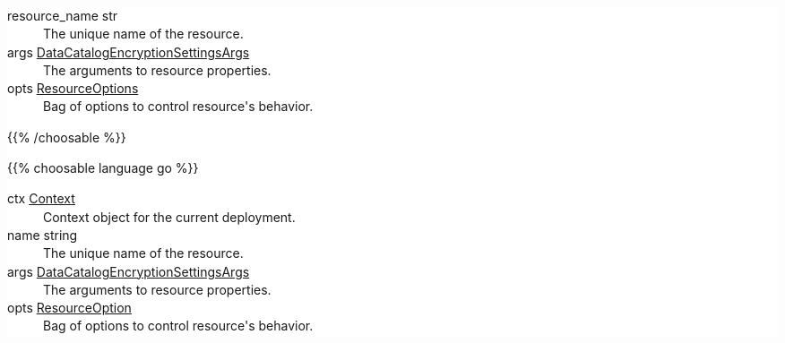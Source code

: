 <dl class="resources-properties"><dt
        class="property-required" title="Required">
        <span>resource_name</span>
        <span class="property-indicator"></span>
        <span class="property-type">str</span>
    </dt>
    <dd>The unique name of the resource.</dd><dt
        class="property-required" title="Required">
        <span>args</span>
        <span class="property-indicator"></span>
        <span class="property-type"><a href="#inputs">DataCatalogEncryptionSettingsArgs</a></span>
    </dt>
    <dd>The arguments to resource properties.</dd><dt
        class="property-optional" title="Optional">
        <span>opts</span>
        <span class="property-indicator"></span>
        <span class="property-type"><a href="/docs/reference/pkg/python/pulumi/#pulumi.ResourceOptions">ResourceOptions</a></span>
    </dt>
    <dd>Bag of options to control resource&#39;s behavior.</dd></dl>

{{% /choosable %}}

{{% choosable language go %}}

<dl class="resources-properties"><dt
        class="property-optional" title="Optional">
        <span>ctx</span>
        <span class="property-indicator"></span>
        <span class="property-type"><a href="https://pkg.go.dev/github.com/pulumi/pulumi/sdk/v3/go/pulumi?tab=doc#Context">Context</a></span>
    </dt>
    <dd>Context object for the current deployment.</dd><dt
        class="property-required" title="Required">
        <span>name</span>
        <span class="property-indicator"></span>
        <span class="property-type">string</span>
    </dt>
    <dd>The unique name of the resource.</dd><dt
        class="property-required" title="Required">
        <span>args</span>
        <span class="property-indicator"></span>
        <span class="property-type"><a href="#inputs">DataCatalogEncryptionSettingsArgs</a></span>
    </dt>
    <dd>The arguments to resource properties.</dd><dt
        class="property-optional" title="Optional">
        <span>opts</span>
        <span class="property-indicator"></span>
        <span class="property-type"><a href="https://pkg.go.dev/github.com/pulumi/pulumi/sdk/v3/go/pulumi?tab=doc#ResourceOption">ResourceOption</a></span>
    </dt>
    <dd>Bag of options to control resource&#39;s behavior.</dd></dl>
